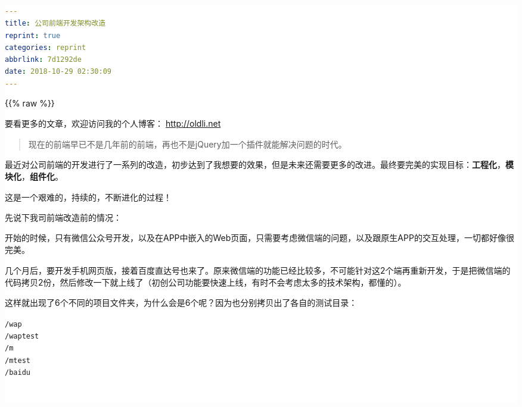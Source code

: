 ```yaml
---
title: 公司前端开发架构改造
reprint: true
categories: reprint
abbrlink: 7d1292de
date: 2018-10-29 02:30:09
---
```


{{% raw %}}
<p>&#x8981;&#x770B;&#x66F4;&#x591A;&#x7684;&#x6587;&#x7AE0;&#xFF0C;&#x6B22;&#x8FCE;&#x8BBF;&#x95EE;&#x6211;&#x7684;&#x4E2A;&#x4EBA;&#x535A;&#x5BA2;&#xFF1A; <a href="http://oldli.net" rel="nofollow noreferrer" target="_blank">http://oldli.net</a></p><blockquote><p>&#x73B0;&#x5728;&#x7684;&#x524D;&#x7AEF;&#x65E9;&#x5DF2;&#x4E0D;&#x662F;&#x51E0;&#x5E74;&#x524D;&#x7684;&#x524D;&#x7AEF;&#xFF0C;&#x518D;&#x4E5F;&#x4E0D;&#x662F;jQuery&#x52A0;&#x4E00;&#x4E2A;&#x63D2;&#x4EF6;&#x5C31;&#x80FD;&#x89E3;&#x51B3;&#x95EE;&#x9898;&#x7684;&#x65F6;&#x4EE3;&#x3002;</p></blockquote><p>&#x6700;&#x8FD1;&#x5BF9;&#x516C;&#x53F8;&#x524D;&#x7AEF;&#x7684;&#x5F00;&#x53D1;&#x8FDB;&#x884C;&#x4E86;&#x4E00;&#x7CFB;&#x5217;&#x7684;&#x6539;&#x9020;&#xFF0C;&#x521D;&#x6B65;&#x8FBE;&#x5230;&#x4E86;&#x6211;&#x60F3;&#x8981;&#x7684;&#x6548;&#x679C;&#xFF0C;&#x4F46;&#x662F;&#x672A;&#x6765;&#x8FD8;&#x9700;&#x8981;&#x66F4;&#x591A;&#x7684;&#x6539;&#x8FDB;&#x3002;&#x6700;&#x7EC8;&#x8981;&#x5B8C;&#x7F8E;&#x7684;&#x5B9E;&#x73B0;&#x76EE;&#x6807;&#xFF1A;<strong>&#x5DE5;&#x7A0B;&#x5316;</strong>&#xFF0C;<strong>&#x6A21;&#x5757;&#x5316;</strong>&#xFF0C;<strong>&#x7EC4;&#x4EF6;&#x5316;</strong>&#x3002;</p><p>&#x8FD9;&#x662F;&#x4E00;&#x4E2A;&#x8270;&#x96BE;&#x7684;&#xFF0C;&#x6301;&#x7EED;&#x7684;&#xFF0C;&#x4E0D;&#x65AD;&#x8FDB;&#x5316;&#x7684;&#x8FC7;&#x7A0B;&#xFF01;</p><p>&#x5148;&#x8BF4;&#x4E0B;&#x6211;&#x53F8;&#x524D;&#x7AEF;&#x6539;&#x9020;&#x524D;&#x7684;&#x60C5;&#x51B5;&#xFF1A;</p><p>&#x5F00;&#x59CB;&#x7684;&#x65F6;&#x5019;&#xFF0C;&#x53EA;&#x6709;&#x5FAE;&#x4FE1;&#x516C;&#x4F17;&#x53F7;&#x5F00;&#x53D1;&#xFF0C;&#x4EE5;&#x53CA;&#x5728;APP&#x4E2D;&#x5D4C;&#x5165;&#x7684;Web&#x9875;&#x9762;&#xFF0C;&#x53EA;&#x9700;&#x8981;&#x8003;&#x8651;&#x5FAE;&#x4FE1;&#x7AEF;&#x7684;&#x95EE;&#x9898;&#xFF0C;&#x4EE5;&#x53CA;&#x8DDF;&#x539F;&#x751F;APP&#x7684;&#x4EA4;&#x4E92;&#x5904;&#x7406;&#xFF0C;&#x4E00;&#x5207;&#x90FD;&#x597D;&#x50CF;&#x5F88;&#x5B8C;&#x7F8E;&#x3002;</p><p>&#x51E0;&#x4E2A;&#x6708;&#x540E;&#xFF0C;&#x8981;&#x5F00;&#x53D1;&#x624B;&#x673A;&#x7F51;&#x9875;&#x7248;&#xFF0C;&#x63A5;&#x7740;&#x767E;&#x5EA6;&#x76F4;&#x8FBE;&#x53F7;&#x4E5F;&#x6765;&#x4E86;&#x3002;&#x539F;&#x6765;&#x5FAE;&#x4FE1;&#x7AEF;&#x7684;&#x529F;&#x80FD;&#x5DF2;&#x7ECF;&#x6BD4;&#x8F83;&#x591A;&#xFF0C;&#x4E0D;&#x53EF;&#x80FD;&#x9488;&#x5BF9;&#x8FD9;2&#x4E2A;&#x7AEF;&#x518D;&#x91CD;&#x65B0;&#x5F00;&#x53D1;&#xFF0C;&#x4E8E;&#x662F;&#x628A;&#x5FAE;&#x4FE1;&#x7AEF;&#x7684;&#x4EE3;&#x7801;&#x62F7;&#x8D1D;2&#x4EFD;&#xFF0C;&#x7136;&#x540E;&#x4FEE;&#x6539;&#x4E00;&#x4E0B;&#x5C31;&#x4E0A;&#x7EBF;&#x4E86;&#xFF08;&#x521D;&#x521B;&#x516C;&#x53F8;&#x529F;&#x80FD;&#x8981;&#x5FEB;&#x901F;&#x4E0A;&#x7EBF;&#xFF0C;&#x6709;&#x65F6;&#x4E0D;&#x4F1A;&#x8003;&#x8651;&#x592A;&#x591A;&#x7684;&#x6280;&#x672F;&#x67B6;&#x6784;&#xFF0C;&#x90FD;&#x61C2;&#x7684;&#xFF09;&#x3002;</p><p>&#x8FD9;&#x6837;&#x5C31;&#x51FA;&#x73B0;&#x4E86;6&#x4E2A;&#x4E0D;&#x540C;&#x7684;&#x9879;&#x76EE;&#x6587;&#x4EF6;&#x5939;&#xFF0C;&#x4E3A;&#x4EC0;&#x4E48;&#x4F1A;&#x662F;6&#x4E2A;&#x5462;&#xFF1F;&#x56E0;&#x4E3A;&#x4E5F;&#x5206;&#x522B;&#x62F7;&#x8D1D;&#x51FA;&#x4E86;&#x5404;&#x81EA;&#x7684;&#x6D4B;&#x8BD5;&#x76EE;&#x5F55;&#xFF1A;</p><div class="widget-codetool" style="display:none"><div class="widget-codetool--inner"><span class="selectCode code-tool" data-toggle="tooltip" data-placement="top" title="" data-original-title="&#x5168;&#x9009;"></span> <span type="button" class="copyCode code-tool" data-toggle="tooltip" data-placement="top" data-clipboard-text="/wap
/waptest
/m
/mtest
/baidu
/baidutest" title="" data-original-title="&#x590D;&#x5236;"></span> <span type="button" class="saveToNote code-tool" data-toggle="tooltip" data-placement="top" title="" data-original-title="&#x653E;&#x8FDB;&#x7B14;&#x8BB0;"></span></div></div><pre class="bash hljs"><code class="bash">/wap
/waptest
/m
/mtest
/baidu